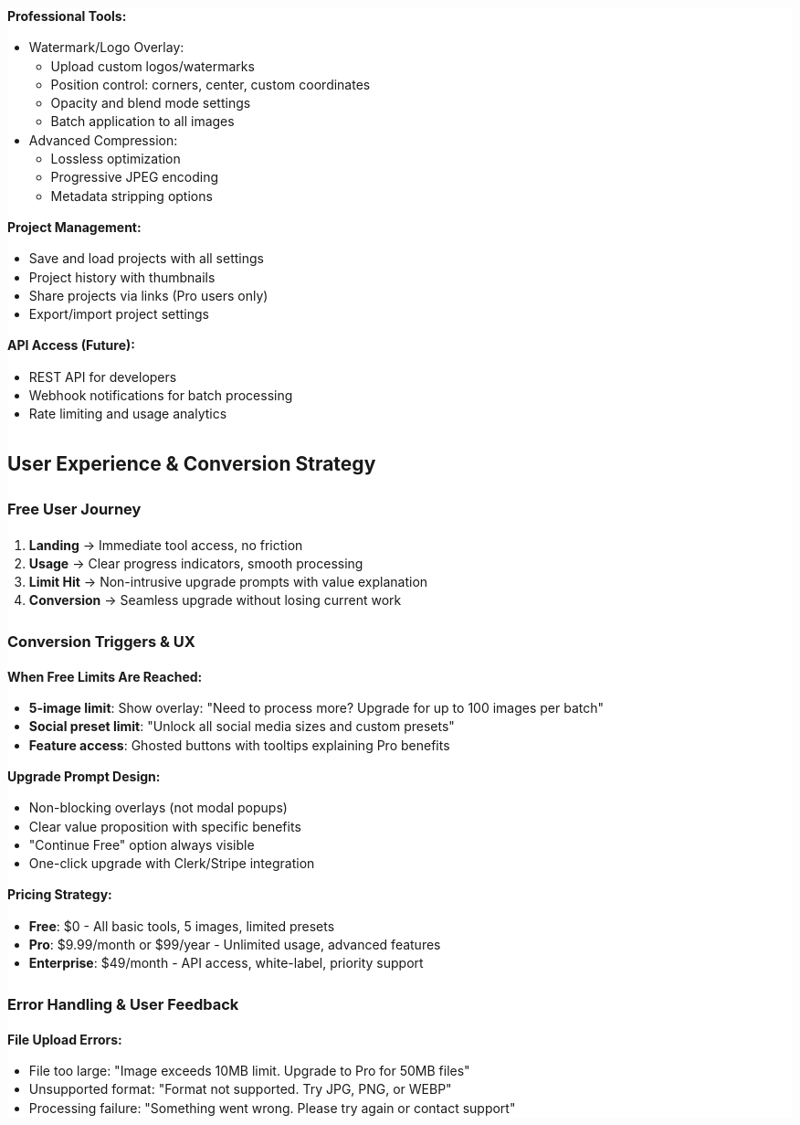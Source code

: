 **Professional Tools:**
- Watermark/Logo Overlay:
  - Upload custom logos/watermarks
  - Position control: corners, center, custom coordinates
  - Opacity and blend mode settings
  - Batch application to all images
- Advanced Compression:
  - Lossless optimization
  - Progressive JPEG encoding
  - Metadata stripping options

**Project Management:**
- Save and load projects with all settings
- Project history with thumbnails
- Share projects via links (Pro users only)
- Export/import project settings

**API Access (Future):**
- REST API for developers
- Webhook notifications for batch processing
- Rate limiting and usage analytics

## User Experience & Conversion Strategy

### Free User Journey
1. **Landing** → Immediate tool access, no friction
2. **Usage** → Clear progress indicators, smooth processing
3. **Limit Hit** → Non-intrusive upgrade prompts with value explanation
4. **Conversion** → Seamless upgrade without losing current work

### Conversion Triggers & UX
**When Free Limits Are Reached:**
- **5-image limit**: Show overlay: "Need to process more? Upgrade for up to 100 images per batch"
- **Social preset limit**: "Unlock all social media sizes and custom presets"
- **Feature access**: Ghosted buttons with tooltips explaining Pro benefits

**Upgrade Prompt Design:**
- Non-blocking overlays (not modal popups)
- Clear value proposition with specific benefits
- "Continue Free" option always visible
- One-click upgrade with Clerk/Stripe integration

**Pricing Strategy:**
- **Free**: $0 - All basic tools, 5 images, limited presets
- **Pro**: $9.99/month or $99/year - Unlimited usage, advanced features
- **Enterprise**: $49/month - API access, white-label, priority support

### Error Handling & User Feedback
**File Upload Errors:**
- File too large: "Image exceeds 10MB limit. Upgrade to Pro for 50MB files"
- Unsupported format: "Format not supported. Try JPG, PNG, or WEBP"
- Processing failure: "Something went wrong. Please try again or contact support"
